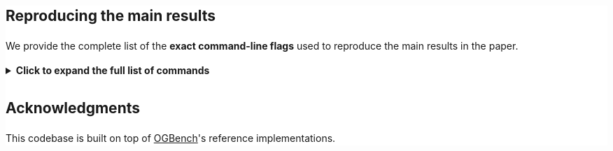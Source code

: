 ## Reproducing the main results

We provide the complete list of the **exact command-line flags**
used to reproduce the main results in the paper.

<details><summary><b>Click to expand the full list of commands</b></summary></details>

## Acknowledgments

This codebase is built on top of [OGBench](https://github.com/seohongpark/ogbench)'s reference implementations.
